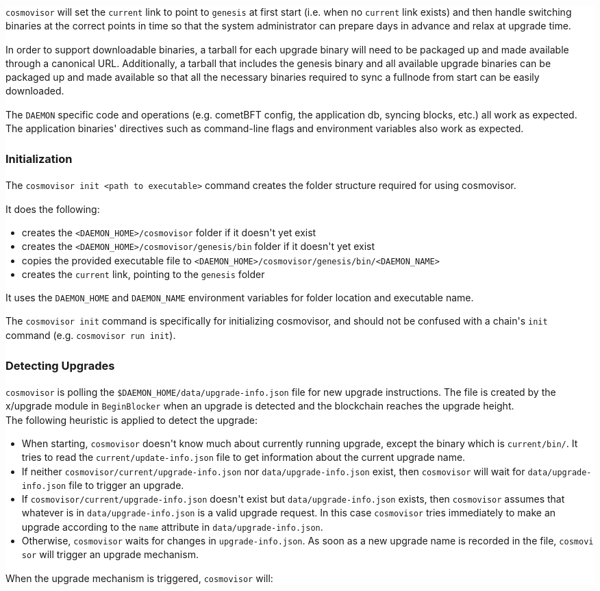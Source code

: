 `cosmovisor` will set the `current` link to point to `genesis` at first start (i.e. when no `current` link exists) and then handle switching binaries at the correct points in time so that the system administrator can prepare days in advance and relax at upgrade time.

In order to support downloadable binaries, a tarball for each upgrade binary will need to be packaged up and made available through a canonical URL. Additionally, a tarball that includes the genesis binary and all available upgrade binaries can be packaged up and made available so that all the necessary binaries required to sync a fullnode from start can be easily downloaded.

The `DAEMON` specific code and operations (e.g. cometBFT config, the application db, syncing blocks, etc.) all work as expected. The application binaries' directives such as command-line flags and environment variables also work as expected.

### Initialization [​](https://docs.cosmos.network/v0.50/build/tooling/cosmovisor#initialization "Direct link to Initialization")

The `cosmovisor init <path to executable>` command creates the folder structure required for using cosmovisor.

It does the following:

- creates the `<DAEMON_HOME>/cosmovisor` folder if it doesn't yet exist
- creates the `<DAEMON_HOME>/cosmovisor/genesis/bin` folder if it doesn't yet exist
- copies the provided executable file to `<DAEMON_HOME>/cosmovisor/genesis/bin/<DAEMON_NAME>`
- creates the `current` link, pointing to the `genesis` folder

It uses the `DAEMON_HOME` and `DAEMON_NAME` environment variables for folder location and executable name.

The `cosmovisor init` command is specifically for initializing cosmovisor, and should not be confused with a chain's `init` command (e.g. `cosmovisor run init`).

### Detecting Upgrades [​](https://docs.cosmos.network/v0.50/build/tooling/cosmovisor#detecting-upgrades "Direct link to Detecting Upgrades")

`cosmovisor` is polling the `$DAEMON_HOME/data/upgrade-info.json` file for new upgrade instructions. The file is created by the x/upgrade module in `BeginBlocker` when an upgrade is detected and the blockchain reaches the upgrade height.<br/>
The following heuristic is applied to detect the upgrade:

- When starting, `cosmovisor` doesn't know much about currently running upgrade, except the binary which is `current/bin/`. It tries to read the `current/update-info.json` file to get information about the current upgrade name.
- If neither `cosmovisor/current/upgrade-info.json` nor `data/upgrade-info.json` exist, then `cosmovisor` will wait for `data/upgrade-info.json` file to trigger an upgrade.
- If `cosmovisor/current/upgrade-info.json` doesn't exist but `data/upgrade-info.json` exists, then `cosmovisor` assumes that whatever is in `data/upgrade-info.json` is a valid upgrade request. In this case `cosmovisor` tries immediately to make an upgrade according to the `name` attribute in `data/upgrade-info.json`.
- Otherwise, `cosmovisor` waits for changes in `upgrade-info.json`. As soon as a new upgrade name is recorded in the file, `cosmovisor` will trigger an upgrade mechanism.

When the upgrade mechanism is triggered, `cosmovisor` will:
